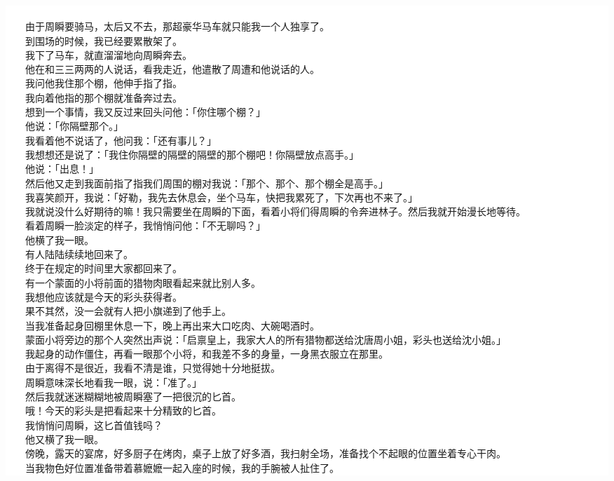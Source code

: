 <br>   
&emsp;&emsp;由于周瞬要骑马，太后又不去，那超豪华马车就只能我一个人独享了。  
<br>   
&emsp;&emsp;到围场的时候，我已经要累散架了。  
<br>   
&emsp;&emsp;我下了马车，就直溜溜地向周瞬奔去。  
<br>   
&emsp;&emsp;他在和三三两两的人说话，看我走近，他遣散了周遭和他说话的人。  
<br>   
&emsp;&emsp;我问他我住那个棚，他伸手指了指。  
<br>   
&emsp;&emsp;我向着他指的那个棚就准备奔过去。  
<br>   
&emsp;&emsp;想到一个事情，我又反过来回头问他：「你住哪个棚？」  
<br>   
&emsp;&emsp;他说：「你隔壁那个。」  
<br>   
&emsp;&emsp;我看着他不说话了，他问我：「还有事儿？」  
<br>   
&emsp;&emsp;我想想还是说了：「我住你隔壁的隔壁的隔壁的那个棚吧！你隔壁放点高手。」  
<br>   
&emsp;&emsp;他说：「出息！」  
<br>   
&emsp;&emsp;然后他又走到我面前指了指我们周围的棚对我说：「那个、那个、那个棚全是高手。」  
<br>   
&emsp;&emsp;我喜笑颜开，我说：「好勒，我先去休息会，坐个马车，快把我累死了，下次再也不来了。」  
<br>   
&emsp;&emsp;我就说没什么好期待的嘛！我只需要坐在周瞬的下面，看着小将们得周瞬的令奔进林子。然后我就开始漫长地等待。  
<br>   
&emsp;&emsp;看着周瞬一脸淡定的样子，我悄悄问他：「不无聊吗？」  
<br>   
&emsp;&emsp;他横了我一眼。  
<br>   
&emsp;&emsp;有人陆陆续续地回来了。  
<br>   
&emsp;&emsp;终于在规定的时间里大家都回来了。  
<br>   
&emsp;&emsp;有一个蒙面的小将前面的猎物肉眼看起来就比别人多。  
<br>   
&emsp;&emsp;我想他应该就是今天的彩头获得者。  
<br>   
&emsp;&emsp;果不其然，没一会就有人把小旗递到了他手上。  
<br>   
&emsp;&emsp;当我准备起身回棚里休息一下，晚上再出来大口吃肉、大碗喝酒时。  
<br>   
&emsp;&emsp;蒙面小将旁边的那个人突然出声说：「启禀皇上，我家大人的所有猎物都送给沈唐周小姐，彩头也送给沈小姐。」  
<br>   
&emsp;&emsp;我起身的动作僵住，再看一眼那个小将，和我差不多的身量，一身黑衣服立在那里。  
<br>   
&emsp;&emsp;由于离得不是很近，我看不清是谁，只觉得她十分地挺拔。  
<br>   
&emsp;&emsp;周瞬意味深长地看我一眼，说：「准了。」  
<br>   
&emsp;&emsp;然后我就迷迷糊糊地被周瞬塞了一把很沉的匕首。  
<br>   
&emsp;&emsp;哦！今天的彩头是把看起来十分精致的匕首。  
<br>   
&emsp;&emsp;我悄悄问周瞬，这匕首值钱吗？  
<br>   
&emsp;&emsp;他又横了我一眼。  
<br>   
&emsp;&emsp;傍晚，露天的宴席，好多厨子在烤肉，桌子上放了好多酒，我扫射全场，准备找个不起眼的位置坐着专心干肉。  
<br>   
&emsp;&emsp;当我物色好位置准备带着慕嬷嬷一起入座的时候，我的手腕被人扯住了。  